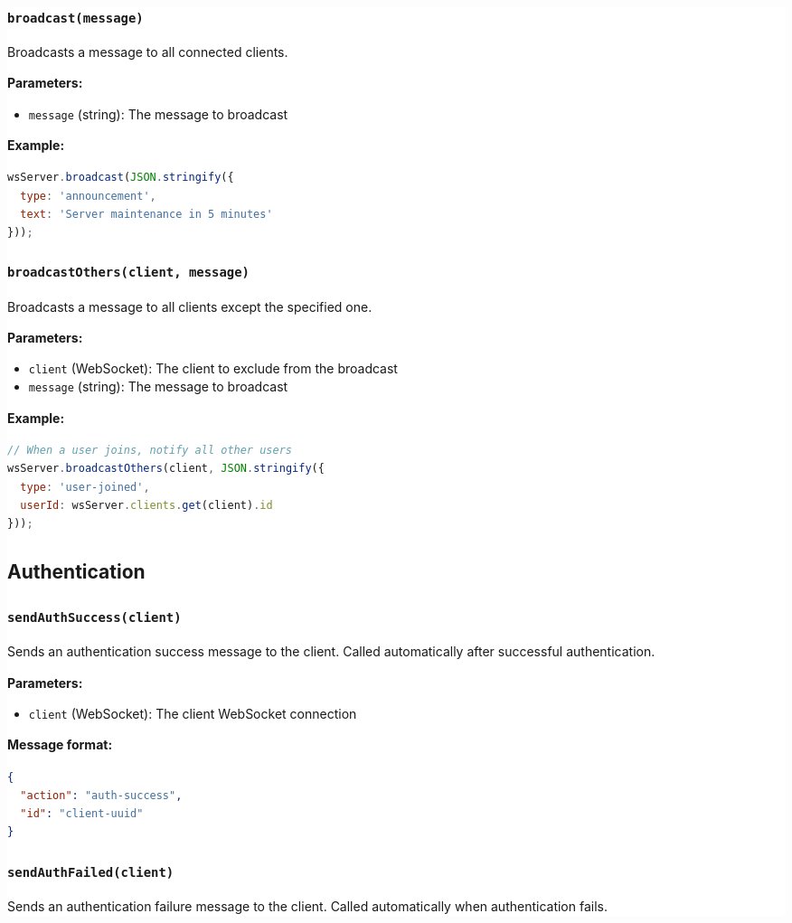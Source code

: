 ### `broadcast(message)`

Broadcasts a message to all connected clients.

**Parameters:**
- `message` (string): The message to broadcast

**Example:**
```javascript
wsServer.broadcast(JSON.stringify({
  type: 'announcement',
  text: 'Server maintenance in 5 minutes'
}));
```

### `broadcastOthers(client, message)`

Broadcasts a message to all clients except the specified one.

**Parameters:**
- `client` (WebSocket): The client to exclude from the broadcast
- `message` (string): The message to broadcast

**Example:**
```javascript
// When a user joins, notify all other users
wsServer.broadcastOthers(client, JSON.stringify({
  type: 'user-joined',
  userId: wsServer.clients.get(client).id
}));
```

## Authentication

### `sendAuthSuccess(client)`

Sends an authentication success message to the client. Called automatically after successful authentication.

**Parameters:**
- `client` (WebSocket): The client WebSocket connection

**Message format:**
```json
{
  "action": "auth-success",
  "id": "client-uuid"
}
```

### `sendAuthFailed(client)`

Sends an authentication failure message to the client. Called automatically when authentication fails.
